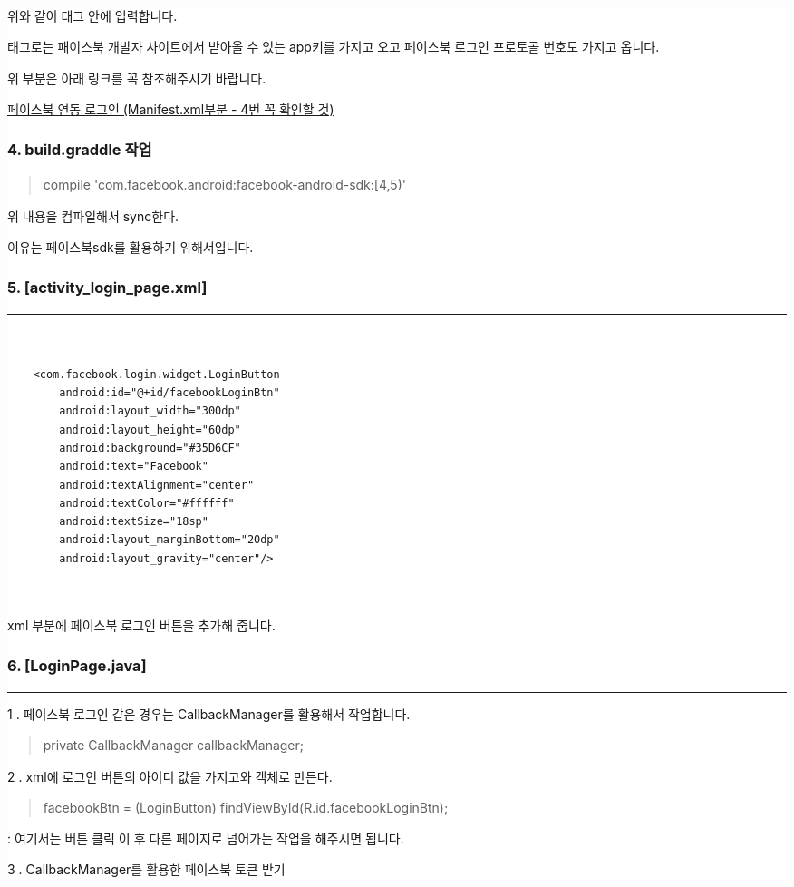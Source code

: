 위와 같이 <application>태그 안에 입력합니다.

<meta-data>태그로는 패이스북 개발자 사이트에서 받아올 수 있는 app키를 가지고 오고 페이스북 로그인 프로토콜 번호도 가지고 옵니다.

위 부분은 아래 링크를 꼭 참조해주시기 바랍니다.


<a href="https://developers.facebook.com/docs/facebook-login/android" > 페이스북 연동 로그인 
(Manifest.xml부분 - 4번 꼭 확인할 것) </a>
### 4. build.graddle 작업

> compile 'com.facebook.android:facebook-android-sdk:[4,5)'

위 내용을 컴파일해서 sync한다. 

이유는 페이스북sdk를 활용하기 위해서입니다.

### 5.   [activity_login_page.xml]

---

```

		
    <com.facebook.login.widget.LoginButton
        android:id="@+id/facebookLoginBtn"
        android:layout_width="300dp"
        android:layout_height="60dp"
        android:background="#35D6CF"
        android:text="Facebook"
        android:textAlignment="center"
        android:textColor="#ffffff"
        android:textSize="18sp"
        android:layout_marginBottom="20dp"
        android:layout_gravity="center"/>



```

xml 부분에 페이스북 로그인 버튼을 추가해 줍니다.

### 6. [LoginPage.java] 

---

1 . 페이스북 로그인 같은 경우는 CallbackManager를 활용해서 작업합니다.

> private CallbackManager callbackManager; 

2 . xml에 로그인 버튼의 아이디 값을 가지고와 객체로 만든다.

> facebookBtn = (LoginButton) findViewById(R.id.facebookLoginBtn);

: 여기서는 버튼 클릭 이 후 다른 페이지로 넘어가는 작업을 해주시면 됩니다.

3 . CallbackManager를 활용한 페이스북 토큰 받기 

